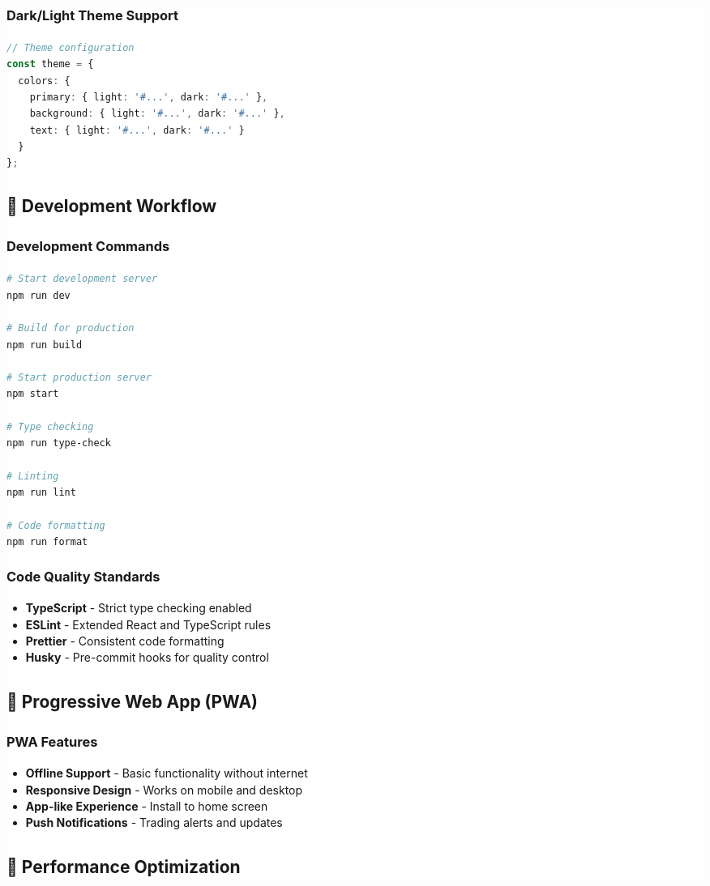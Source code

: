 ### **Dark/Light Theme Support**
```typescript
// Theme configuration
const theme = {
  colors: {
    primary: { light: '#...', dark: '#...' },
    background: { light: '#...', dark: '#...' },
    text: { light: '#...', dark: '#...' }
  }
};
```

## 🔧 Development Workflow

### **Development Commands**
```bash
# Start development server
npm run dev

# Build for production
npm run build

# Start production server
npm start

# Type checking
npm run type-check

# Linting
npm run lint

# Code formatting
npm run format
```

### **Code Quality Standards**
- **TypeScript** - Strict type checking enabled
- **ESLint** - Extended React and TypeScript rules
- **Prettier** - Consistent code formatting
- **Husky** - Pre-commit hooks for quality control

## 📱 Progressive Web App (PWA)

### **PWA Features**
- **Offline Support** - Basic functionality without internet
- **Responsive Design** - Works on mobile and desktop
- **App-like Experience** - Install to home screen
- **Push Notifications** - Trading alerts and updates

## 🚀 Performance Optimization
